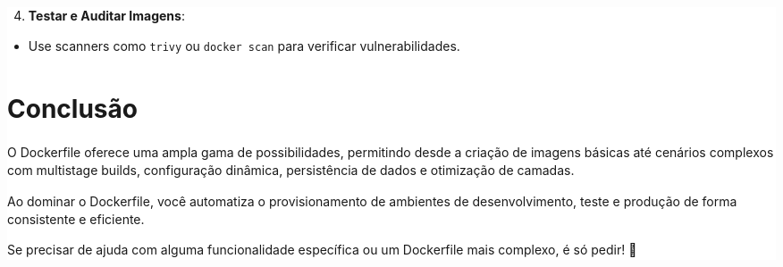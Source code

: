 4. **Testar e Auditar Imagens**:
- Use scanners como `trivy` ou `docker scan` para verificar vulnerabilidades.

# Conclusão
O Dockerfile oferece uma ampla gama de possibilidades, permitindo desde a criação de imagens básicas até cenários complexos com multistage builds, configuração dinâmica, persistência de dados e otimização de camadas.

Ao dominar o Dockerfile, você automatiza o provisionamento de ambientes de desenvolvimento, teste e produção de forma consistente e eficiente.

Se precisar de ajuda com alguma funcionalidade específica ou um Dockerfile mais complexo, é só pedir! 🚀